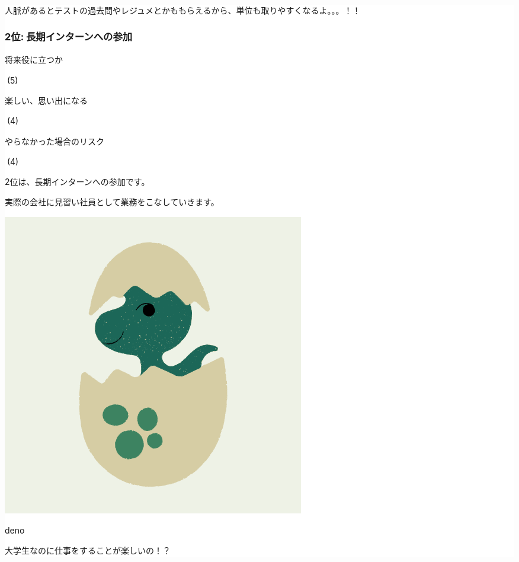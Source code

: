 人脈があるとテストの過去問やレジュメとかももらえるから、単位も取りやすくなるよ。。。！！

### 2位: 長期インターンへの参加

将来役に立つか

 (5)

楽しい、思い出になる

 (4)

やらなかった場合のリスク

 (4)

2位は、長期インターンへの参加です。

実際の会社に見習い社員として業務をこなしていきます。

![deno](images/名称未設定のデザイン-6.png)

deno

大学生なのに仕事をすることが楽しいの！？
